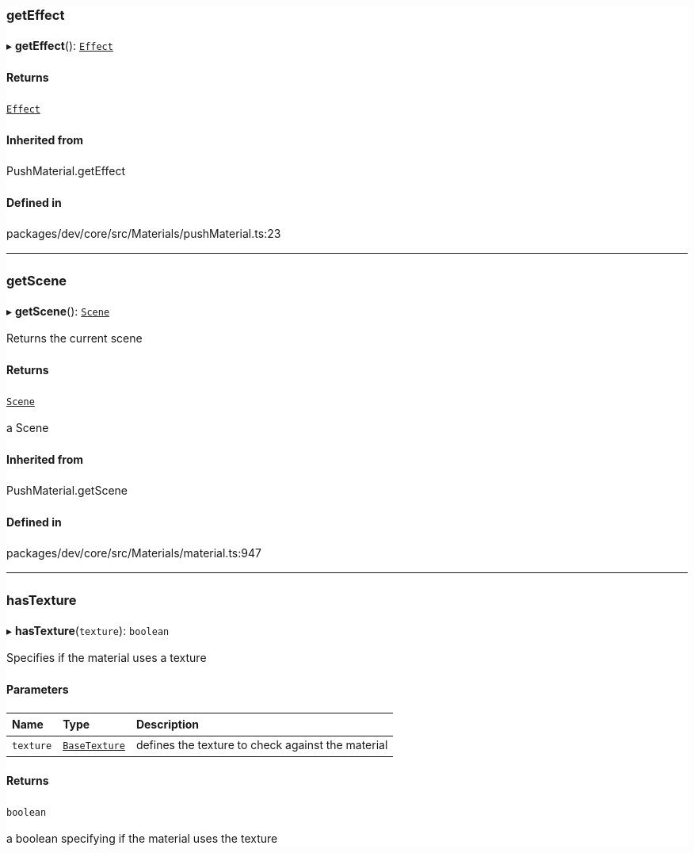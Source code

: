 ### getEffect

▸ **getEffect**(): [`Effect`](Effect.md)

#### Returns

[`Effect`](Effect.md)

#### Inherited from

PushMaterial.getEffect

#### Defined in

packages/dev/core/src/Materials/pushMaterial.ts:23

___

### getScene

▸ **getScene**(): [`Scene`](Scene.md)

Returns the current scene

#### Returns

[`Scene`](Scene.md)

a Scene

#### Inherited from

PushMaterial.getScene

#### Defined in

packages/dev/core/src/Materials/material.ts:947

___

### hasTexture

▸ **hasTexture**(`texture`): `boolean`

Specifies if the material uses a texture

#### Parameters

| Name | Type | Description |
| :------ | :------ | :------ |
| `texture` | [`BaseTexture`](BaseTexture.md) | defines the texture to check against the material |

#### Returns

`boolean`

a boolean specifying if the material uses the texture
